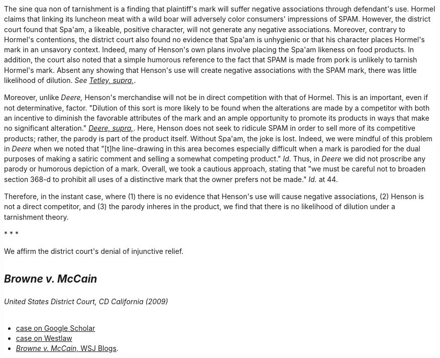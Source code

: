 The sine qua non of tarnishment is a finding that plaintiff's mark will
suffer negative associations through defendant's use. Hormel claims that
linking its luncheon meat with a wild boar will adversely color
consumers' impressions of SPAM. However, the district court found that
Spa'am, a likeable, positive character, will not generate any negative
associations. Moreover, contrary to Hormel's contentions, the district
court also found no evidence that Spa'am is unhygienic or that his
character places Hormel's mark in an unsavory context. Indeed, many of
Henson's own plans involve placing the Spa'am likeness on food products.
In addition, the court also noted that a simple humorous reference to
the fact that SPAM is made from pork is unlikely to tarnish Hormel's
mark. Absent any showing that Henson's use will create negative
associations with the SPAM mark, there was little likelihood of
dilution. *See* [*Tetley, supra,*](http://scholar.google.com/scholar_case?case=3692925699656865799).

Moreover, unlike *Deere,* Henson's merchandise will not be in direct
competition with that of Hormel. This is an important, even if not
determinative, factor. "Dilution of this sort is more likely to be found
when  the alterations
are made by a competitor with both an incentive to diminish the
favorable attributes of the mark and an ample opportunity to promote its
products in ways that make no significant alteration." [*Deere, supra,*](http://scholar.google.com/scholar_case?case=11078526421590500494).
Here, Henson does not seek to ridicule SPAM in order to sell more of its
competitive products; rather, the parody is part of the product itself.
Without Spa'am, the joke is lost. Indeed, we were mindful of this
problem in *Deere* when we noted that "[t]he line-drawing in this area
becomes especially difficult when a mark is parodied for the dual
purposes of making a satiric comment and selling a somewhat competing
product." *Id.* Thus, in *Deere* we did not proscribe any parody or
humorous depiction of a mark. Overall, we took a cautious approach,
stating that "we must be careful not to broaden section 368-d to
prohibit all uses of a distinctive mark that the owner prefers not be
made." *Id.* at 44.

Therefore, in the instant case, where (1) there is no evidence that
Henson's use will cause negative associations, (2) Henson is not a
direct competitor, and (3) the parody inheres in the product, we find
that there is no likelihood of dilution under a tarnishment theory.

\* \* \*

We affirm the district court's denial of injunctive relief.

## *Browne v. McCain*

###### United States District Court, CD California (2009)

* [case on Google Scholar](http://scholar.google.com/scholar_case?case=8358901490325237172)
* [case on Westlaw](http://lawschool.westlaw.com/shared/westlawRedirect.aspx?task=find&cite=612fsupp2d1125&appflag=67.12) 
* [*Browne v. McCain,* WSJ Blogs](http://blogs.wsj.com/law/2008/08/15/browne-v-mccain-political-rocker-sues-politico-over-running-on-empty/).
